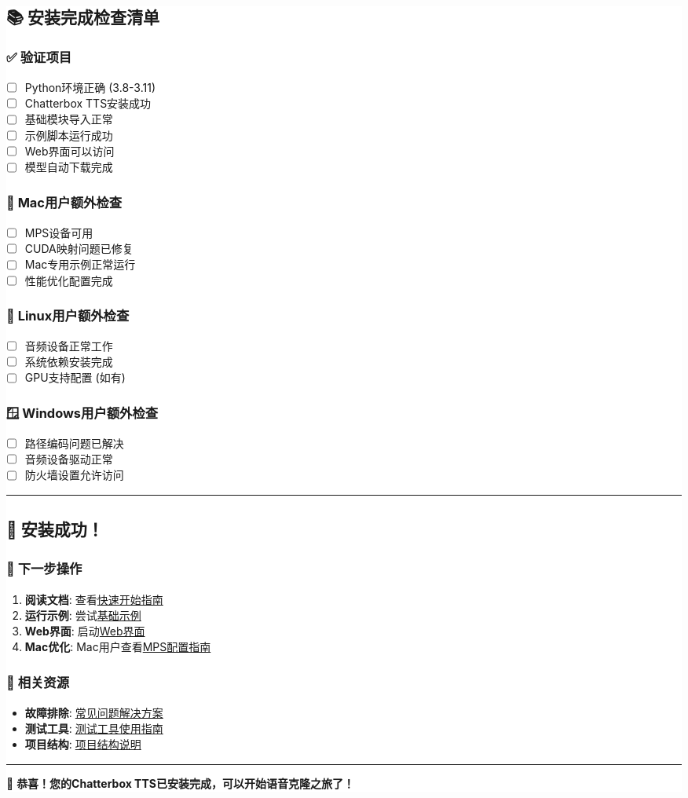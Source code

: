 ## 📚 安装完成检查清单

### ✅ **验证项目**
- [ ] Python环境正确 (3.8-3.11)
- [ ] Chatterbox TTS安装成功
- [ ] 基础模块导入正常
- [ ] 示例脚本运行成功
- [ ] Web界面可以访问
- [ ] 模型自动下载完成

### 🍎 **Mac用户额外检查**
- [ ] MPS设备可用
- [ ] CUDA映射问题已修复
- [ ] Mac专用示例正常运行
- [ ] 性能优化配置完成

### 🐧 **Linux用户额外检查**
- [ ] 音频设备正常工作
- [ ] 系统依赖安装完成
- [ ] GPU支持配置 (如有)

### 🪟 **Windows用户额外检查**
- [ ] 路径编码问题已解决
- [ ] 音频设备驱动正常
- [ ] 防火墙设置允许访问

---

## 🎉 安装成功！

### 🚀 **下一步操作**
1. **阅读文档**: 查看[快速开始指南](./快速开始指南.md)
2. **运行示例**: 尝试[基础示例](../examples/basic/)
3. **Web界面**: 启动[Web界面](./Web界面使用指南.md)
4. **Mac优化**: Mac用户查看[MPS配置指南](./MPS设备配置指南.md)

### 🔗 **相关资源**
- **故障排除**: [常见问题解决方案](./常见问题解决方案.md)
- **测试工具**: [测试工具使用指南](./测试工具使用指南.md)
- **项目结构**: [项目结构说明](./项目结构说明.md)

---

🎊 **恭喜！您的Chatterbox TTS已安装完成，可以开始语音克隆之旅了！** 